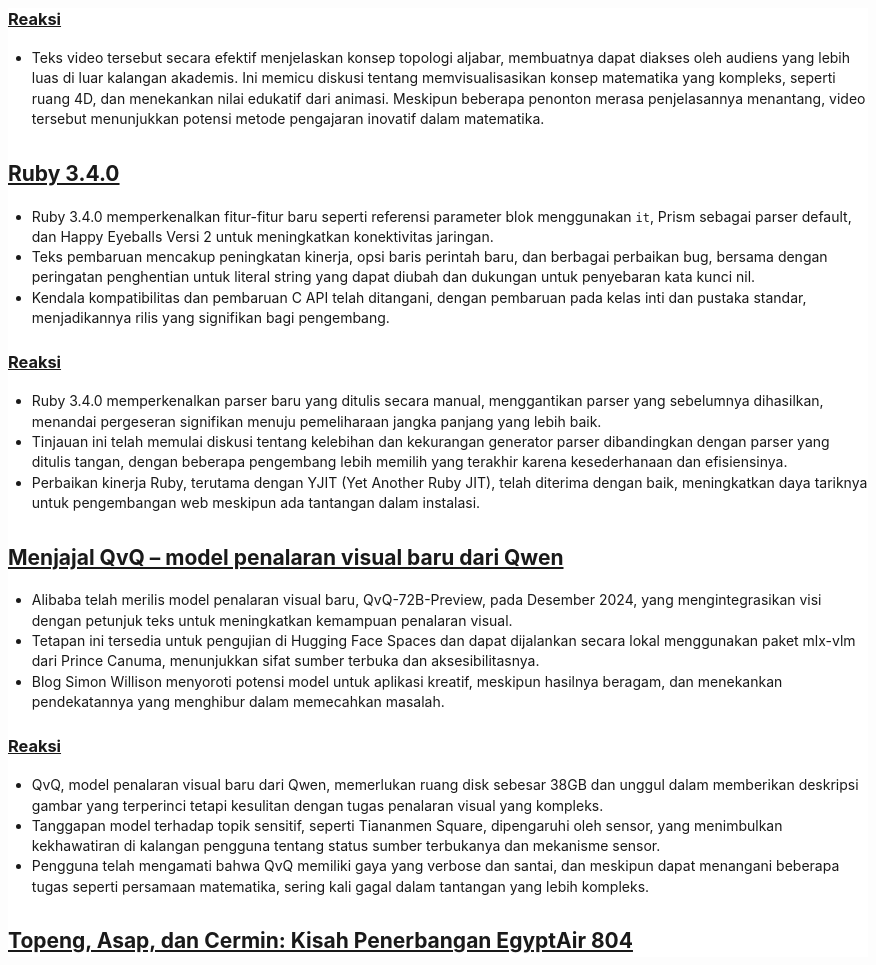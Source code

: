 ### [Reaksi](https://news.ycombinator.com/item?id=42507185)

- Teks video tersebut secara efektif menjelaskan konsep topologi aljabar, membuatnya dapat diakses oleh audiens yang lebih luas di luar kalangan akademis. Ini memicu diskusi tentang memvisualisasikan konsep matematika yang kompleks, seperti ruang 4D, dan menekankan nilai edukatif dari animasi. Meskipun beberapa penonton merasa penjelasannya menantang, video tersebut menunjukkan potensi metode pengajaran inovatif dalam matematika.

## [Ruby 3.4.0](https://www.ruby-lang.org/en/news/2024/12/25/ruby-3-4-0-released/)

- Ruby 3.4.0 memperkenalkan fitur-fitur baru seperti referensi parameter blok menggunakan `it`, Prism sebagai parser default, dan Happy Eyeballs Versi 2 untuk meningkatkan konektivitas jaringan.
- Teks pembaruan mencakup peningkatan kinerja, opsi baris perintah baru, dan berbagai perbaikan bug, bersama dengan peringatan penghentian untuk literal string yang dapat diubah dan dukungan untuk penyebaran kata kunci nil.
- Kendala kompatibilitas dan pembaruan C API telah ditangani, dengan pembaruan pada kelas inti dan pustaka standar, menjadikannya rilis yang signifikan bagi pengembang.

### [Reaksi](https://news.ycombinator.com/item?id=42507312)

- Ruby 3.4.0 memperkenalkan parser baru yang ditulis secara manual, menggantikan parser yang sebelumnya dihasilkan, menandai pergeseran signifikan menuju pemeliharaan jangka panjang yang lebih baik.
- Tinjauan ini telah memulai diskusi tentang kelebihan dan kekurangan generator parser dibandingkan dengan parser yang ditulis tangan, dengan beberapa pengembang lebih memilih yang terakhir karena kesederhanaan dan efisiensinya.
- Perbaikan kinerja Ruby, terutama dengan YJIT (Yet Another Ruby JIT), telah diterima dengan baik, meningkatkan daya tariknya untuk pengembangan web meskipun ada tantangan dalam instalasi.

## [Menjajal QvQ – model penalaran visual baru dari Qwen](https://simonwillison.net/2024/Dec/24/qvq/)

- Alibaba telah merilis model penalaran visual baru, QvQ-72B-Preview, pada Desember 2024, yang mengintegrasikan visi dengan petunjuk teks untuk meningkatkan kemampuan penalaran visual.
- Tetapan ini tersedia untuk pengujian di Hugging Face Spaces dan dapat dijalankan secara lokal menggunakan paket mlx-vlm dari Prince Canuma, menunjukkan sifat sumber terbuka dan aksesibilitasnya.
- Blog Simon Willison menyoroti potensi model untuk aplikasi kreatif, meskipun hasilnya beragam, dan menekankan pendekatannya yang menghibur dalam memecahkan masalah.

### [Reaksi](https://news.ycombinator.com/item?id=42505038)

- QvQ, model penalaran visual baru dari Qwen, memerlukan ruang disk sebesar 38GB dan unggul dalam memberikan deskripsi gambar yang terperinci tetapi kesulitan dengan tugas penalaran visual yang kompleks.
- Tanggapan model terhadap topik sensitif, seperti Tiananmen Square, dipengaruhi oleh sensor, yang menimbulkan kekhawatiran di kalangan pengguna tentang status sumber terbukanya dan mekanisme sensor.
- Pengguna telah mengamati bahwa QvQ memiliki gaya yang verbose dan santai, dan meskipun dapat menangani beberapa tugas seperti persamaan matematika, sering kali gagal dalam tantangan yang lebih kompleks.

## [Topeng, Asap, dan Cermin: Kisah Penerbangan EgyptAir 804](https://admiralcloudberg.medium.com/masks-smoke-and-mirrors-the-untold-story-of-egyptair-flight-804-42c788fcac2d)

